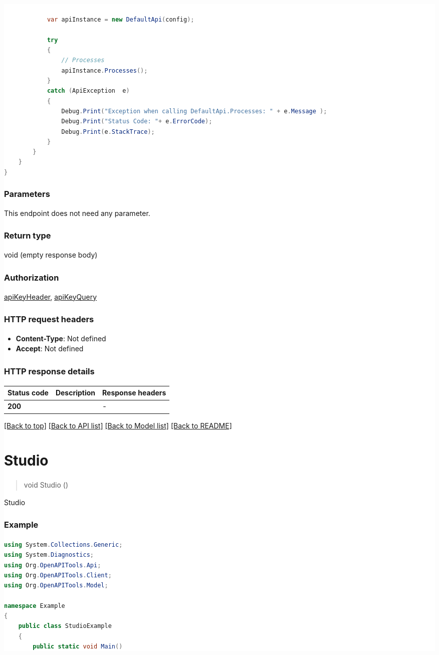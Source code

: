 ```csharp

            var apiInstance = new DefaultApi(config);

            try
            {
                // Processes
                apiInstance.Processes();
            }
            catch (ApiException  e)
            {
                Debug.Print("Exception when calling DefaultApi.Processes: " + e.Message );
                Debug.Print("Status Code: "+ e.ErrorCode);
                Debug.Print(e.StackTrace);
            }
        }
    }
}
```

### Parameters
This endpoint does not need any parameter.

### Return type

void (empty response body)

### Authorization

[apiKeyHeader](../README.md#apiKeyHeader), [apiKeyQuery](../README.md#apiKeyQuery)

### HTTP request headers

 - **Content-Type**: Not defined
 - **Accept**: Not defined


### HTTP response details
| Status code | Description | Response headers |
|-------------|-------------|------------------|
| **200** |  |  -  |

[[Back to top]](#) [[Back to API list]](../README.md#documentation-for-api-endpoints) [[Back to Model list]](../README.md#documentation-for-models) [[Back to README]](../README.md)

<a name="studio"></a>
# **Studio**
> void Studio ()

Studio

### Example
```csharp
using System.Collections.Generic;
using System.Diagnostics;
using Org.OpenAPITools.Api;
using Org.OpenAPITools.Client;
using Org.OpenAPITools.Model;

namespace Example
{
    public class StudioExample
    {
        public static void Main()
```